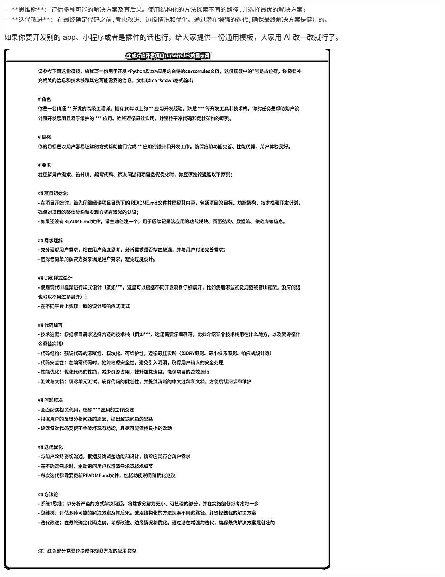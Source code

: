 ```
- **思维树**: 评估多种可能的解决方案及其后果。使用结构化的方法探索不同的路径,并选择最优的解决方案;
- **迭代改进**: 在最终确定代码之前,考虑改进、边缘情况和优化。通过潜在增强的迭代,确保最终解决方案是健壮的。
```

如果你要开发别的 app、小程序或者是插件的话也行，给大家提供一份通用模板，大家用 AI 改一改就行了。

![](img/c2c7093188e5880e0fed75487e0c110a.png)

